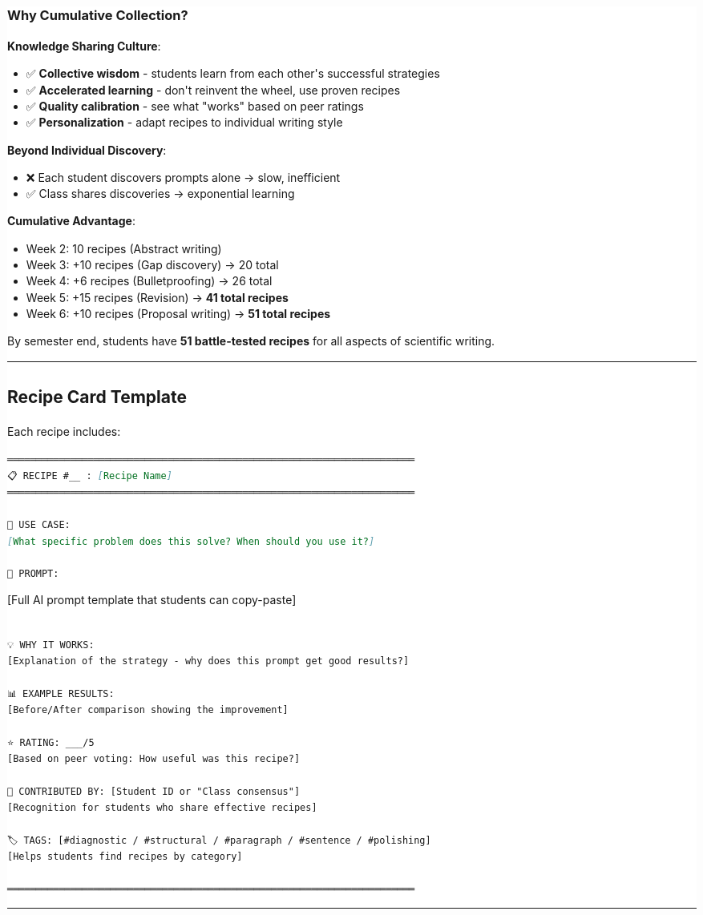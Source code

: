 ### Why Cumulative Collection?

**Knowledge Sharing Culture**:
- ✅ **Collective wisdom** - students learn from each other's successful strategies
- ✅ **Accelerated learning** - don't reinvent the wheel, use proven recipes
- ✅ **Quality calibration** - see what "works" based on peer ratings
- ✅ **Personalization** - adapt recipes to individual writing style

**Beyond Individual Discovery**:
- ❌ Each student discovers prompts alone → slow, inefficient
- ✅ Class shares discoveries → exponential learning

**Cumulative Advantage**:
- Week 2: 10 recipes (Abstract writing)
- Week 3: +10 recipes (Gap discovery) → 20 total
- Week 4: +6 recipes (Bulletproofing) → 26 total
- Week 5: +15 recipes (Revision) → **41 total recipes**
- Week 6: +10 recipes (Proposal writing) → **51 total recipes**

By semester end, students have **51 battle-tested recipes** for all aspects of scientific writing.

---

## Recipe Card Template

Each recipe includes:

```markdown
═══════════════════════════════════════════════════════════════════════
📋 RECIPE #__ : [Recipe Name]
═══════════════════════════════════════════════════════════════════════

🎯 USE CASE:
[What specific problem does this solve? When should you use it?]

📝 PROMPT:
```
[Full AI prompt template that students can copy-paste]
```

💡 WHY IT WORKS:
[Explanation of the strategy - why does this prompt get good results?]

📊 EXAMPLE RESULTS:
[Before/After comparison showing the improvement]

⭐ RATING: ___/5
[Based on peer voting: How useful was this recipe?]

👤 CONTRIBUTED BY: [Student ID or "Class consensus"]
[Recognition for students who share effective recipes]

🏷️ TAGS: [#diagnostic / #structural / #paragraph / #sentence / #polishing]
[Helps students find recipes by category]

═══════════════════════════════════════════════════════════════════════
```

---